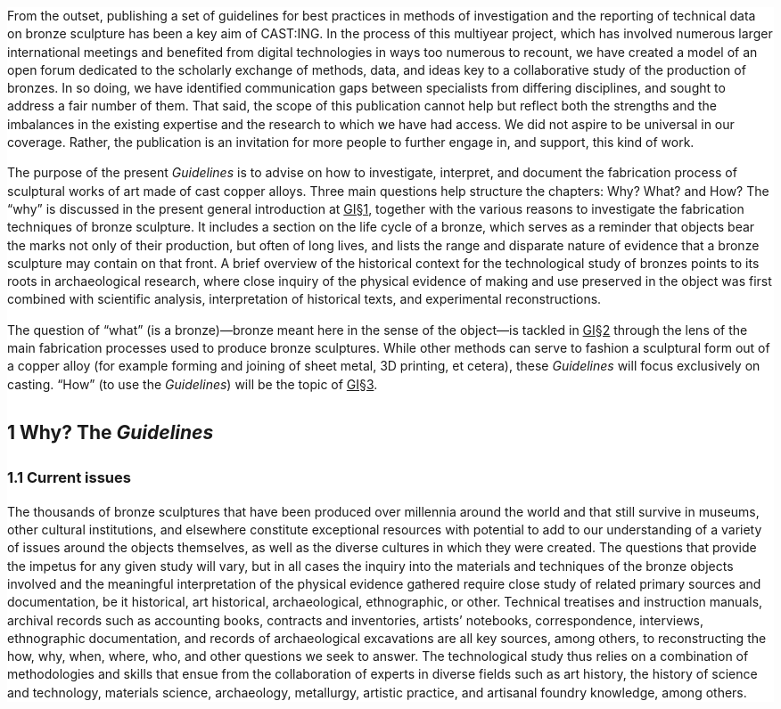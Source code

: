 From the outset, publishing a set of guidelines for best practices in methods of investigation and the reporting of technical data on bronze sculpture has been a key aim of CAST:ING. In the process of this multiyear project, which has involved numerous larger international meetings and benefited from digital technologies in ways too numerous to recount, we have created a model of an open forum dedicated to the scholarly exchange of methods, data, and ideas key to a collaborative study of the production of bronzes. In so doing, we have identified communication gaps between specialists from differing disciplines, and sought to address a fair number of them. That said, the scope of this publication cannot help but reflect both the strengths and the imbalances in the existing expertise and the research to which we have had access. We did not aspire to be universal in our coverage. Rather, the publication is an invitation for more people to further engage in, and support, this kind of work.

The purpose of the present *Guidelines* is to advise on how to investigate, interpret, and document the fabrication process of sculptural works of art made of cast copper alloys. Three main questions help structure the chapters: Why? What? and How? The “why” is discussed in the present general introduction at [GI§1](/intro/#S1), together with the various reasons to investigate the fabrication techniques of bronze sculpture. It includes a section on the life cycle of a bronze, which serves as a reminder that objects bear the marks not only of their production, but often of long lives, and lists the range and disparate nature of evidence that a bronze sculpture may contain on that front. A brief overview of the historical context for the technological study of bronzes points to its roots in archaeological research, where close inquiry of the physical evidence of making and use preserved in the object was first combined with scientific analysis, interpretation of historical texts, and experimental reconstructions.

The question of “what” (is a bronze)—bronze meant here in the sense of the object—is tackled in [GI§2](/intro/#S2) through the lens of the main fabrication processes used to produce bronze sculptures. While other methods can serve to fashion a sculptural form out of a copper alloy (for example forming and joining of sheet metal, 3D printing, et cetera), these *Guidelines* will focus exclusively on casting. “How” (to use the *Guidelines*) will be the topic of [GI§3](/intro/#S3).

<section id="S1">

## 1 Why? The *Guidelines*

<section id="S1.1">

### 1.1 Current issues

The thousands of bronze sculptures that have been produced over millennia around the world and that still survive in museums, other cultural institutions, and elsewhere constitute exceptional resources with potential to add to our understanding of a variety of issues around the objects themselves, as well as the diverse cultures in which they were created. The questions that provide the impetus for any given study will vary, but in all cases the inquiry into the materials and techniques of the bronze objects involved and the meaningful interpretation of the physical evidence gathered require close study of related primary sources and documentation, be it historical, art historical, archaeological, ethnographic, or other. Technical treatises and instruction manuals, archival records such as accounting books, contracts and inventories, artists’ notebooks, correspondence, interviews, ethnographic documentation, and records of archaeological excavations are all key sources, among others, to reconstructing the how, why, when, where, who, and other questions we seek to answer. The technological study thus relies on a combination of methodologies and skills that ensue from the collaboration of experts in diverse fields such as art history, the history of science and technology, materials science, archaeology, metallurgy, artistic practice, and artisanal foundry knowledge, among others.
